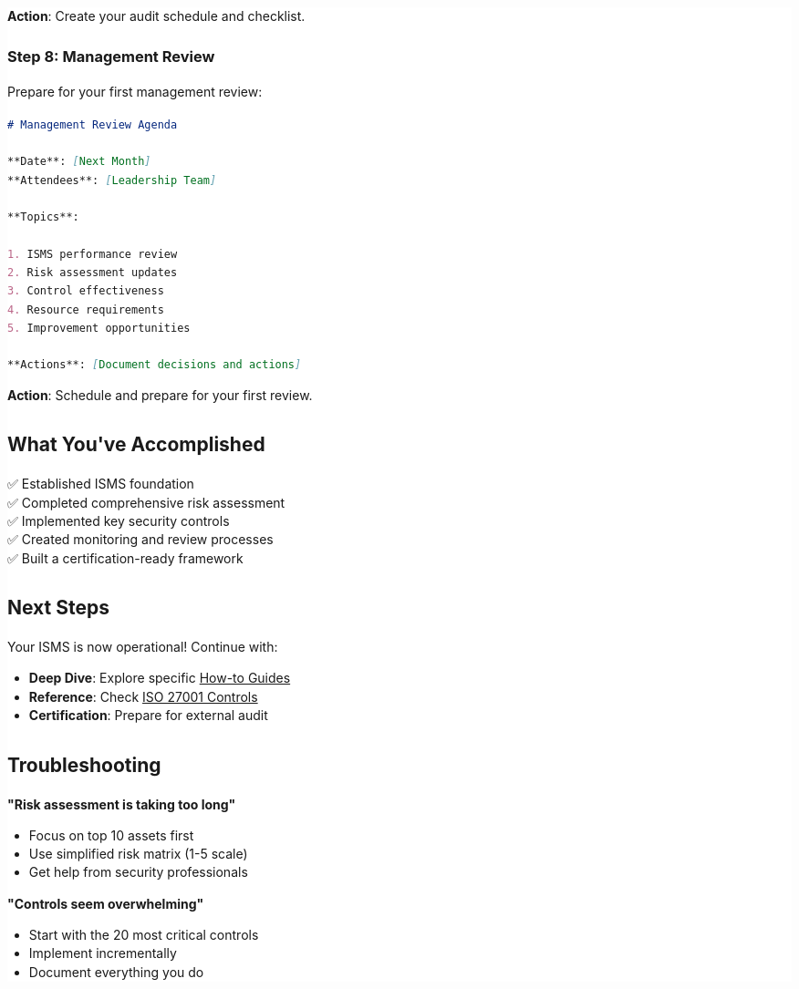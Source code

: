 **Action**: Create your audit schedule and checklist.

### Step 8: Management Review

Prepare for your first management review:

```markdown
# Management Review Agenda

**Date**: [Next Month]
**Attendees**: [Leadership Team]

**Topics**:

1. ISMS performance review
2. Risk assessment updates
3. Control effectiveness
4. Resource requirements
5. Improvement opportunities

**Actions**: [Document decisions and actions]
```

**Action**: Schedule and prepare for your first review.

## What You've Accomplished

✅ Established ISMS foundation  
✅ Completed comprehensive risk assessment  
✅ Implemented key security controls  
✅ Created monitoring and review processes  
✅ Built a certification-ready framework

## Next Steps

Your ISMS is now operational! Continue with:

- **Deep Dive**: Explore specific [How-to Guides](../how-to/executive-buyin.md)
- **Reference**: Check [ISO 27001 Controls](../reference/iso27001-controls.md)
- **Certification**: Prepare for external audit

## Troubleshooting

**"Risk assessment is taking too long"**

- Focus on top 10 assets first
- Use simplified risk matrix (1-5 scale)
- Get help from security professionals

**"Controls seem overwhelming"**

- Start with the 20 most critical controls
- Implement incrementally
- Document everything you do
